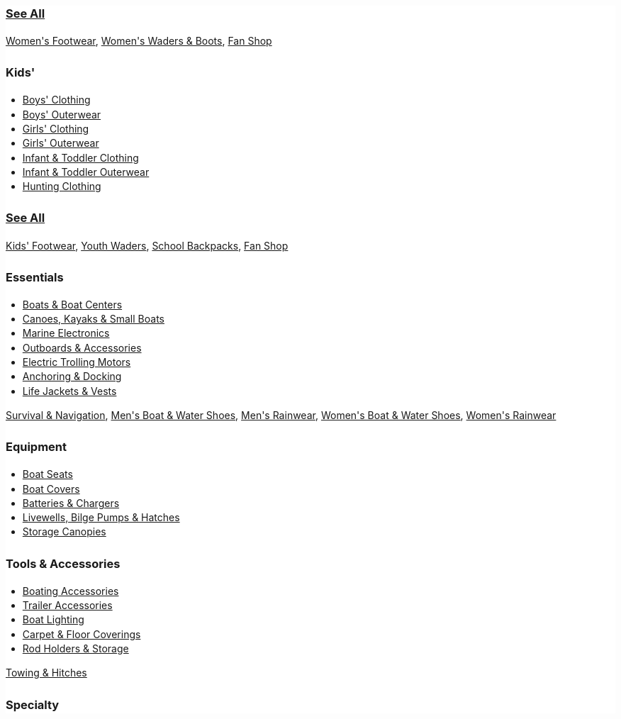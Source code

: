 ### [See All](/catalog/browse/_/N-1101101)

[Women's Footwear](/catalog/browse/_/N-1101212), [Women's Waders & Boots](/catalog/browse/_/N-1101222), [Fan Shop](/catalog/browse/_/N-1119714)

### Kids'

-   [Boys' Clothing](/catalog/browse/_/N-1104869)
-   [Boys' Outerwear](/catalog/browse/_/N-1104870)
-   [Girls' Clothing](/catalog/browse/_/N-1104871)
-   [Girls' Outerwear](/catalog/browse/_/N-1104872)
-   [Infant & Toddler Clothing](/catalog/browse/_/N-1104873)
-   [Infant & Toddler Outerwear](/catalog/browse/_/N-1104874)
-   [Hunting Clothing](/catalog/browse/_/N-1103988)

### [See All](/catalog/browse/_/N-1101149)

[Kids' Footwear](/catalog/browse/_/N-1101226), [Youth Waders](/catalog/browse/_/N-1101230), [School Backpacks](/catalog/browse/_/N-1119784), [Fan Shop](/catalog/browse/_/N-1119714)

### Essentials

-   [Boats & Boat Centers](/catalog/browse/_/N-1118479)
-   [Canoes, Kayaks & Small Boats](/catalog/browse/_/N-1100569)
-   [Marine Electronics](/catalog/browse/_/N-1100516)
-   [Outboards & Accessories](/catalog/browse/_/N-1100531)
-   [Electric Trolling Motors](/catalog/browse/_/N-1100544)
-   [Anchoring & Docking](/catalog/browse/_/N-1100643)
-   [Life Jackets & Vests](/catalog/browse/_/N-1100589)

[Survival & Navigation](/catalog/browse/_/N-1100143), [Men's Boat & Water Shoes](/catalog/browse/_/N-1107614), [Men's Rainwear](/catalog/browse/_/N-1100876), [Women's Boat & Water Shoes](/catalog/browse/_/N-1101215), [Women's Rainwear](/catalog/browse/_/N-1102482)

### Equipment

-   [Boat Seats](/catalog/browse/_/N-1100613)
-   [Boat Covers](/catalog/browse/_/N-1100619)
-   [Batteries & Chargers](/catalog/browse/_/N-1100563)
-   [Livewells, Bilge Pumps & Hatches](/catalog/browse/_/N-1100639)
-   [Storage Canopies](/catalog/browse/_/N-1100667)

### Tools & Accessories

-   [Boating Accessories](/catalog/browse/_/N-1100595)
-   [Trailer Accessories](/catalog/browse/_/N-1100649)
-   [Boat Lighting](/catalog/browse/_/N-1100630)
-   [Carpet & Floor Coverings](/catalog/browse/_/N-1100626)
-   [Rod Holders & Storage](/catalog/browse/_/N-1100634)

[Towing & Hitches](/catalog/browse/_/N-1118195)

### Specialty
